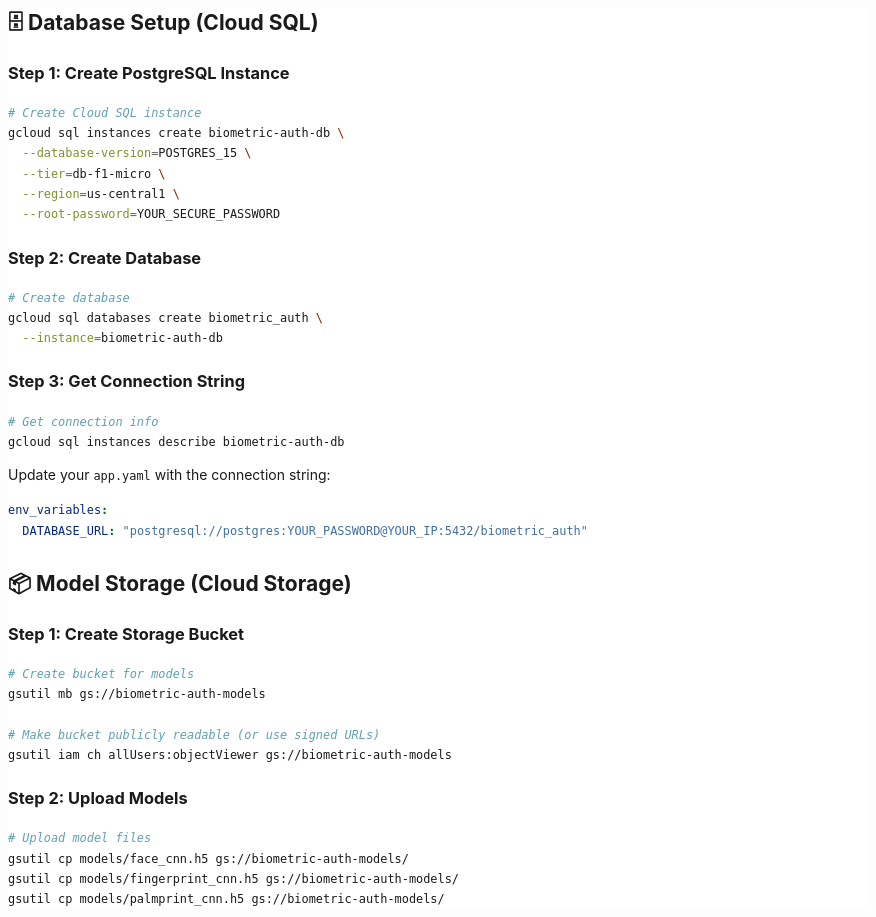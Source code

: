 ## 🗄️ **Database Setup (Cloud SQL)**

### **Step 1: Create PostgreSQL Instance**

```bash
# Create Cloud SQL instance
gcloud sql instances create biometric-auth-db \
  --database-version=POSTGRES_15 \
  --tier=db-f1-micro \
  --region=us-central1 \
  --root-password=YOUR_SECURE_PASSWORD
```

### **Step 2: Create Database**

```bash
# Create database
gcloud sql databases create biometric_auth \
  --instance=biometric-auth-db
```

### **Step 3: Get Connection String**

```bash
# Get connection info
gcloud sql instances describe biometric-auth-db
```

Update your `app.yaml` with the connection string:
```yaml
env_variables:
  DATABASE_URL: "postgresql://postgres:YOUR_PASSWORD@YOUR_IP:5432/biometric_auth"
```

## 📦 **Model Storage (Cloud Storage)**

### **Step 1: Create Storage Bucket**

```bash
# Create bucket for models
gsutil mb gs://biometric-auth-models

# Make bucket publicly readable (or use signed URLs)
gsutil iam ch allUsers:objectViewer gs://biometric-auth-models
```

### **Step 2: Upload Models**

```bash
# Upload model files
gsutil cp models/face_cnn.h5 gs://biometric-auth-models/
gsutil cp models/fingerprint_cnn.h5 gs://biometric-auth-models/
gsutil cp models/palmprint_cnn.h5 gs://biometric-auth-models/
```
